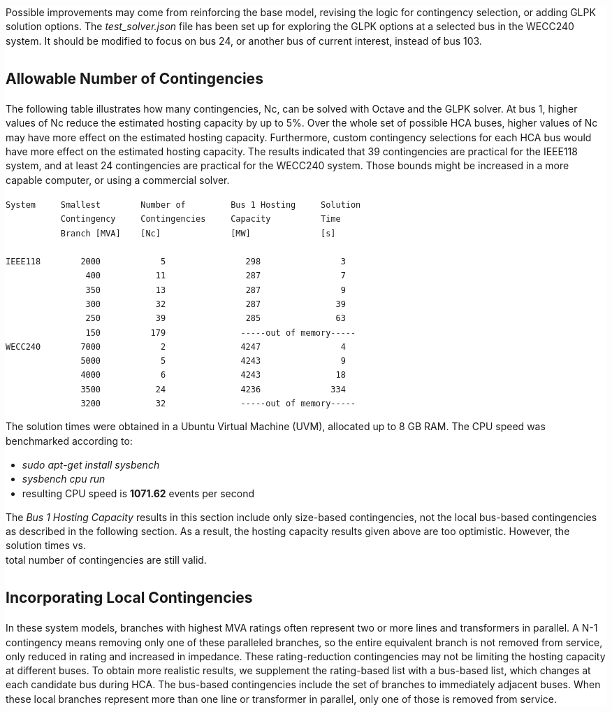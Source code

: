 Possible improvements may come from reinforcing the base model, revising 
the logic for contingency selection, or adding GLPK solution options.  The 
*test\_solver.json* file has been set up for exploring the GLPK options at 
a selected bus in the WECC240 system.  It should be modified to focus on 
bus 24, or another bus of current interest, instead of bus 103.  

## Allowable Number of Contingencies

The following table illustrates how many contingencies, Nc, can be solved 
with Octave and the GLPK solver. At bus 1, higher values of Nc reduce the 
estimated hosting capacity by up to 5%. Over the whole set of possible HCA 
buses, higher values of Nc may have more effect on the estimated hosting 
capacity. Furthermore, custom contingency selections for each HCA bus 
would have more effect on the estimated hosting capacity. The results 
indicated that 39 contingencies are practical for the IEEE118 system, and 
at least 24 contingencies are practical for the WECC240 system. Those 
bounds might be increased in a more capable computer, or using a 
commercial solver. 

```
System     Smallest        Number of         Bus 1 Hosting     Solution
           Contingency     Contingencies     Capacity          Time
           Branch [MVA]    [Nc]              [MW]              [s]
           
IEEE118        2000            5                298                3
                400           11                287                7
                350           13                287                9
                300           32                287               39
                250           39                285               63
                150          179               -----out of memory-----
WECC240        7000            2               4247                4
               5000            5               4243                9
               4000            6               4243               18
               3500           24               4236              334
               3200           32               -----out of memory-----
```

The solution times were obtained in a Ubuntu Virtual Machine (UVM), 
allocated up to 8 GB RAM. The CPU speed was benchmarked according to: 

- *sudo apt-get install sysbench*
- *sysbench cpu run*
- resulting CPU speed is **1071.62** events per second

The *Bus 1 Hosting Capacity* results in this section include only 
size-based contingencies, not the local bus-based contingencies as 
described in the following section.  As a result, the hosting capacity 
results given above are too optimistic.  However, the solution times vs.  
total number of contingencies are still valid.  

## Incorporating Local Contingencies

In these system models, branches with highest MVA ratings often represent 
two or more lines and transformers in parallel.  A N-1 contingency means 
removing only one of these paralleled branches, so the entire equivalent 
branch is not removed from service, only reduced in rating and increased 
in impedance.  These rating-reduction contingencies may not be limiting 
the hosting capacity at different buses.  To obtain more realistic 
results, we supplement the rating-based list with a bus-based list, which 
changes at each candidate bus during HCA.  The bus-based contingencies 
include the set of branches to immediately adjacent buses.  When these 
local branches represent more than one line or transformer in parallel, 
only one of those is removed from service.  
 